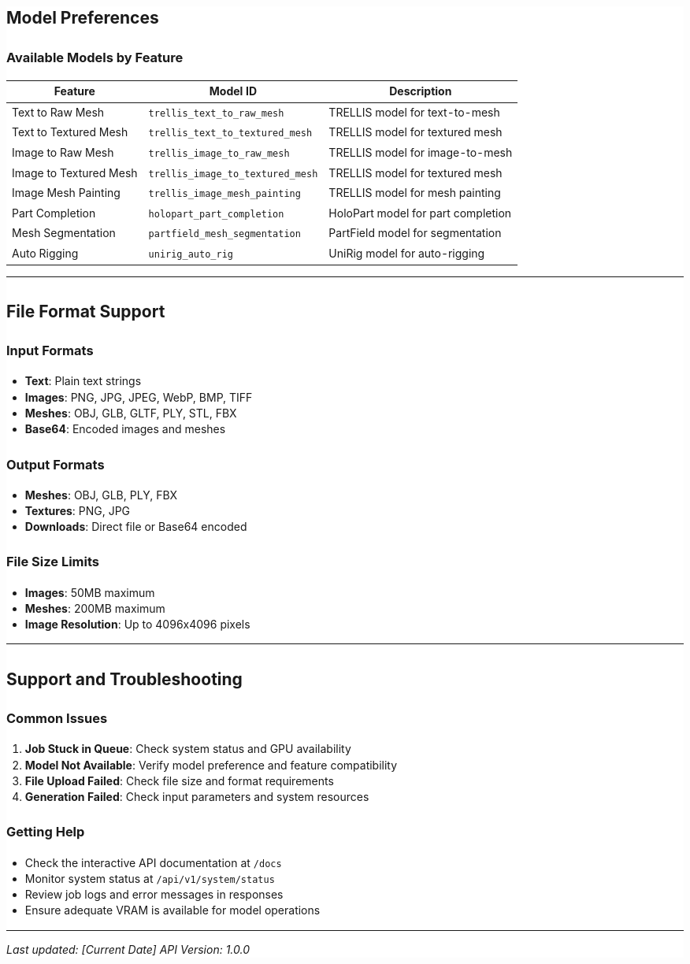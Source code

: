## Model Preferences

### Available Models by Feature

| Feature | Model ID | Description |
|---------|----------|-------------|
| Text to Raw Mesh | `trellis_text_to_raw_mesh` | TRELLIS model for text-to-mesh |
| Text to Textured Mesh | `trellis_text_to_textured_mesh` | TRELLIS model for textured mesh |
| Image to Raw Mesh | `trellis_image_to_raw_mesh` | TRELLIS model for image-to-mesh |
| Image to Textured Mesh | `trellis_image_to_textured_mesh` | TRELLIS model for textured mesh |
| Image Mesh Painting | `trellis_image_mesh_painting` | TRELLIS model for mesh painting |
| Part Completion | `holopart_part_completion` | HoloPart model for part completion |
| Mesh Segmentation | `partfield_mesh_segmentation` | PartField model for segmentation |
| Auto Rigging | `unirig_auto_rig` | UniRig model for auto-rigging |

---

## File Format Support

### Input Formats
- **Text**: Plain text strings
- **Images**: PNG, JPG, JPEG, WebP, BMP, TIFF
- **Meshes**: OBJ, GLB, GLTF, PLY, STL, FBX
- **Base64**: Encoded images and meshes

### Output Formats
- **Meshes**: OBJ, GLB, PLY, FBX
- **Textures**: PNG, JPG
- **Downloads**: Direct file or Base64 encoded

### File Size Limits
- **Images**: 50MB maximum
- **Meshes**: 200MB maximum
- **Image Resolution**: Up to 4096x4096 pixels

---

## Support and Troubleshooting

### Common Issues

1. **Job Stuck in Queue**: Check system status and GPU availability
2. **Model Not Available**: Verify model preference and feature compatibility
3. **File Upload Failed**: Check file size and format requirements
4. **Generation Failed**: Check input parameters and system resources

### Getting Help

- Check the interactive API documentation at `/docs`
- Monitor system status at `/api/v1/system/status`
- Review job logs and error messages in responses
- Ensure adequate VRAM is available for model operations

---

*Last updated: [Current Date]*
*API Version: 1.0.0* 